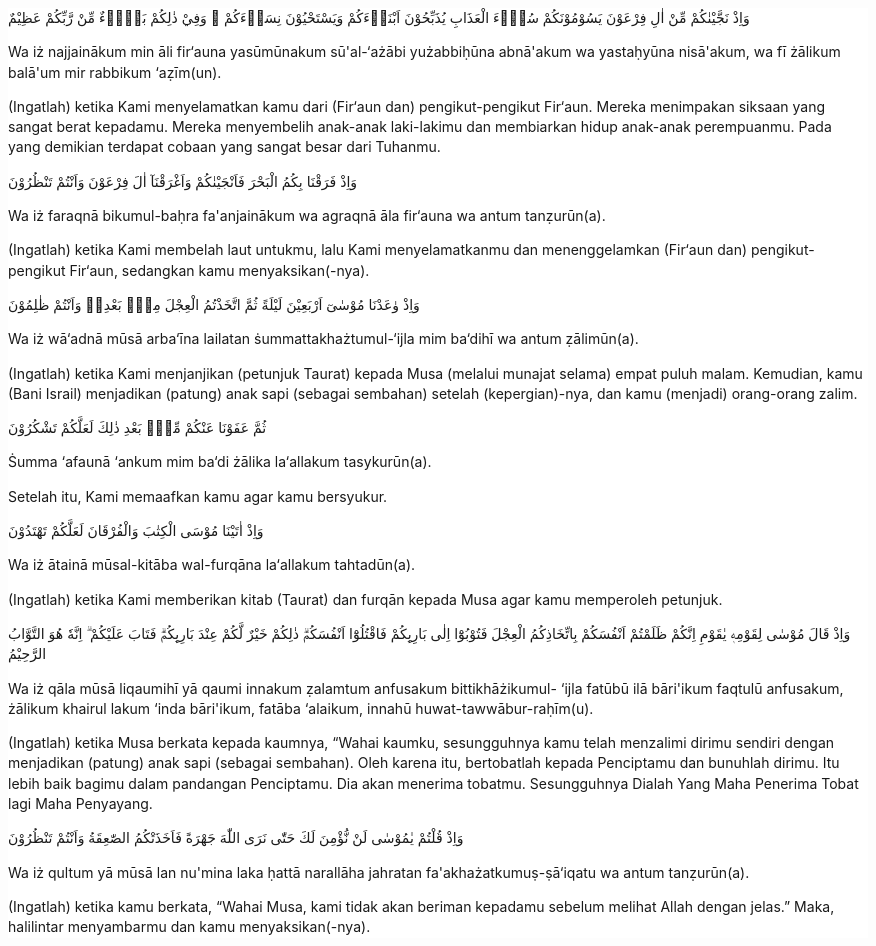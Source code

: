 وَاِذْ نَجَّيْنٰكُمْ مِّنْ اٰلِ فِرْعَوْنَ يَسُوْمُوْنَكُمْ سُوْۤءَ الْعَذَابِ يُذَبِّحُوْنَ اَبْنَاۤءَكُمْ وَيَسْتَحْيُوْنَ نِسَاۤءَكُمْ ۗ وَفِيْ ذٰلِكُمْ بَلَاۤءٌ مِّنْ رَّبِّكُمْ عَظِيْمٌ

Wa iż najjainākum min āli fir‘auna yasūmūnakum sū'al-‘ażābi yużabbiḥūna abnā'akum wa yastaḥyūna nisā'akum, wa fī żālikum balā'um mir rabbikum ‘aẓīm(un).

(Ingatlah) ketika Kami menyelamatkan kamu dari (Fir‘aun dan) pengikut-pengikut Fir‘aun. Mereka menimpakan siksaan yang sangat berat kepadamu. Mereka menyembelih anak-anak laki-lakimu dan membiarkan hidup anak-anak perempuanmu. Pada yang demikian terdapat cobaan yang sangat besar dari Tuhanmu.

وَاِذْ فَرَقْنَا بِكُمُ الْبَحْرَ فَاَنْجَيْنٰكُمْ وَاَغْرَقْنَآ اٰلَ فِرْعَوْنَ وَاَنْتُمْ تَنْظُرُوْنَ

Wa iż faraqnā bikumul-baḥra fa'anjainākum wa agraqnā āla fir‘auna wa antum tanẓurūn(a).

(Ingatlah) ketika Kami membelah laut untukmu, lalu Kami menyelamatkanmu dan menenggelamkan (Fir‘aun dan) pengikut-pengikut Fir‘aun, sedangkan kamu menyaksikan(-nya).

وَاِذْ وٰعَدْنَا مُوْسٰىٓ اَرْبَعِيْنَ لَيْلَةً ثُمَّ اتَّخَذْتُمُ الْعِجْلَ مِنْۢ بَعْدِهٖ وَاَنْتُمْ ظٰلِمُوْنَ

Wa iż wā‘adnā mūsā arba‘īna lailatan ṡummattakhażtumul-‘ijla mim ba‘dihī wa antum ẓālimūn(a).

(Ingatlah) ketika Kami menjanjikan (petunjuk Taurat) kepada Musa (melalui munajat selama) empat puluh malam. Kemudian, kamu (Bani Israil) menjadikan (patung) anak sapi (sebagai sembahan) setelah (kepergian)-nya, dan kamu (menjadi) orang-orang zalim.

ثُمَّ عَفَوْنَا عَنْكُمْ مِّنْۢ بَعْدِ ذٰلِكَ لَعَلَّكُمْ تَشْكُرُوْنَ

Ṡumma ‘afaunā ‘ankum mim ba‘di żālika la‘allakum tasykurūn(a).

Setelah itu, Kami memaafkan kamu agar kamu bersyukur.

وَاِذْ اٰتَيْنَا مُوْسَى الْكِتٰبَ وَالْفُرْقَانَ لَعَلَّكُمْ تَهْتَدُوْنَ

Wa iż ātainā mūsal-kitāba wal-furqāna la‘allakum tahtadūn(a).

(Ingatlah) ketika Kami memberikan kitab (Taurat) dan furqān kepada Musa agar kamu memperoleh petunjuk.

وَاِذْ قَالَ مُوْسٰى لِقَوْمِهٖ يٰقَوْمِ اِنَّكُمْ ظَلَمْتُمْ اَنْفُسَكُمْ بِاتِّخَاذِكُمُ الْعِجْلَ فَتُوْبُوْٓا اِلٰى بَارِىِٕكُمْ فَاقْتُلُوْٓا اَنْفُسَكُمْۗ ذٰلِكُمْ خَيْرٌ لَّكُمْ عِنْدَ بَارِىِٕكُمْۗ فَتَابَ عَلَيْكُمْ ۗ اِنَّهٗ هُوَ التَّوَّابُ الرَّحِيْمُ

Wa iż qāla mūsā liqaumihī yā qaumi innakum ẓalamtum anfusakum bittikhāżikumul- ‘ijla fatūbū ilā bāri'ikum faqtulū anfusakum, żālikum khairul lakum ‘inda bāri'ikum, fatāba ‘alaikum, innahū huwat-tawwābur-raḥīm(u).

(Ingatlah) ketika Musa berkata kepada kaumnya, “Wahai kaumku, sesungguhnya kamu telah menzalimi dirimu sendiri dengan menjadikan (patung) anak sapi (sebagai sembahan). Oleh karena itu, bertobatlah kepada Penciptamu dan bunuhlah dirimu. Itu lebih baik bagimu dalam pandangan Penciptamu. Dia akan menerima tobatmu. Sesungguhnya Dialah Yang Maha Penerima Tobat lagi Maha Penyayang.

وَاِذْ قُلْتُمْ يٰمُوْسٰى لَنْ نُّؤْمِنَ لَكَ حَتّٰى نَرَى اللّٰهَ جَهْرَةً فَاَخَذَتْكُمُ الصّٰعِقَةُ وَاَنْتُمْ تَنْظُرُوْنَ

Wa iż qultum yā mūsā lan nu'mina laka ḥattā narallāha jahratan fa'akhażatkumuṣ-ṣā‘iqatu wa antum tanẓurūn(a).

(Ingatlah) ketika kamu berkata, “Wahai Musa, kami tidak akan beriman kepadamu sebelum melihat Allah dengan jelas.” Maka, halilintar menyambarmu dan kamu menyaksikan(-nya).
